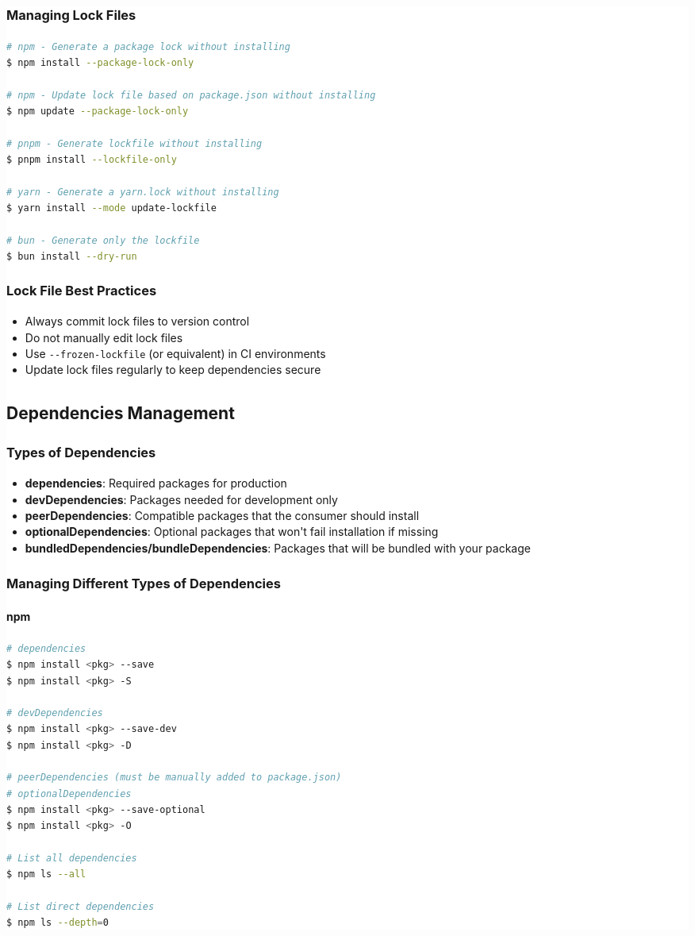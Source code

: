 ### Managing Lock Files
```bash
# npm - Generate a package lock without installing
$ npm install --package-lock-only

# npm - Update lock file based on package.json without installing
$ npm update --package-lock-only

# pnpm - Generate lockfile without installing
$ pnpm install --lockfile-only

# yarn - Generate a yarn.lock without installing
$ yarn install --mode update-lockfile

# bun - Generate only the lockfile
$ bun install --dry-run
```

### Lock File Best Practices
- Always commit lock files to version control
- Do not manually edit lock files
- Use `--frozen-lockfile` (or equivalent) in CI environments
- Update lock files regularly to keep dependencies secure

## Dependencies Management

### Types of Dependencies
- **dependencies**: Required packages for production
- **devDependencies**: Packages needed for development only
- **peerDependencies**: Compatible packages that the consumer should install
- **optionalDependencies**: Optional packages that won't fail installation if missing
- **bundledDependencies/bundleDependencies**: Packages that will be bundled with your package

### Managing Different Types of Dependencies

#### npm
```bash
# dependencies
$ npm install <pkg> --save
$ npm install <pkg> -S

# devDependencies
$ npm install <pkg> --save-dev
$ npm install <pkg> -D

# peerDependencies (must be manually added to package.json)
# optionalDependencies
$ npm install <pkg> --save-optional
$ npm install <pkg> -O

# List all dependencies
$ npm ls --all

# List direct dependencies
$ npm ls --depth=0
```

